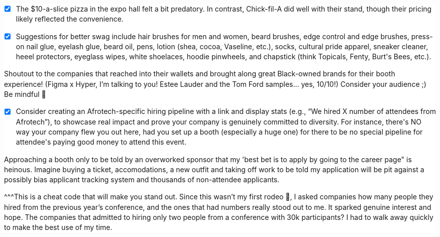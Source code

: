 - [x] The $10-a-slice pizza in the expo hall felt a bit predatory. In contrast, Chick-fil-A did well with their stand, though their pricing likely reflected the convenience.

- [x] Suggestions for better swag include hair brushes for men and women, beard brushes, edge control and edge brushes, press-on nail glue, eyelash glue, beard oil, pens, lotion (shea, cocoa, Vaseline, etc.), socks, cultural pride apparel, sneaker cleaner, heeel protectors, eyeglass wipes, white shoelaces, hoodie pinwheels, and chapstick (think Topicals, Fenty, Burt's Bees, etc.).

Shoutout to the companies that reached into their wallets and brought along great Black-owned brands for their booth experience! (Figma x Hyper, I’m talking to you! Estee Lauder and the Tom Ford samples… yes, 10/10!) Consider your audience ;) Be mindful 🌱

- [x] Consider creating an Afrotech-specific hiring pipeline with a link and display stats (e.g., “We hired X number of attendees from Afrotech”), to showcase real impact and prove your company is genuinely committed to diversity. For instance, there's NO way your company flew you out here, had you set up a booth (especially a huge one) for there to be no special pipeline for attendee's paying good money to attend this event.

Approaching a booth only to be told by an overworked sponsor that my 'best bet is to apply by going to the career page" is heinous. Imagine buying a ticket, accomodations, a new outfit and taking off work to be told my application will be pit against a possibly bias applicant tracking system and thousands of non-attendee applicants.

^^^This is a cheat code that will make you stand out. Since this wasn’t my first rodeo 🤠, I asked companies how many people they hired from the previous year’s conference, and the ones that had numbers really stood out to me. It sparked genuine interest and hope. The companies that admitted to hiring only two people from a conference with 30k participants? I had to walk away quickly to make the best use of my time.
